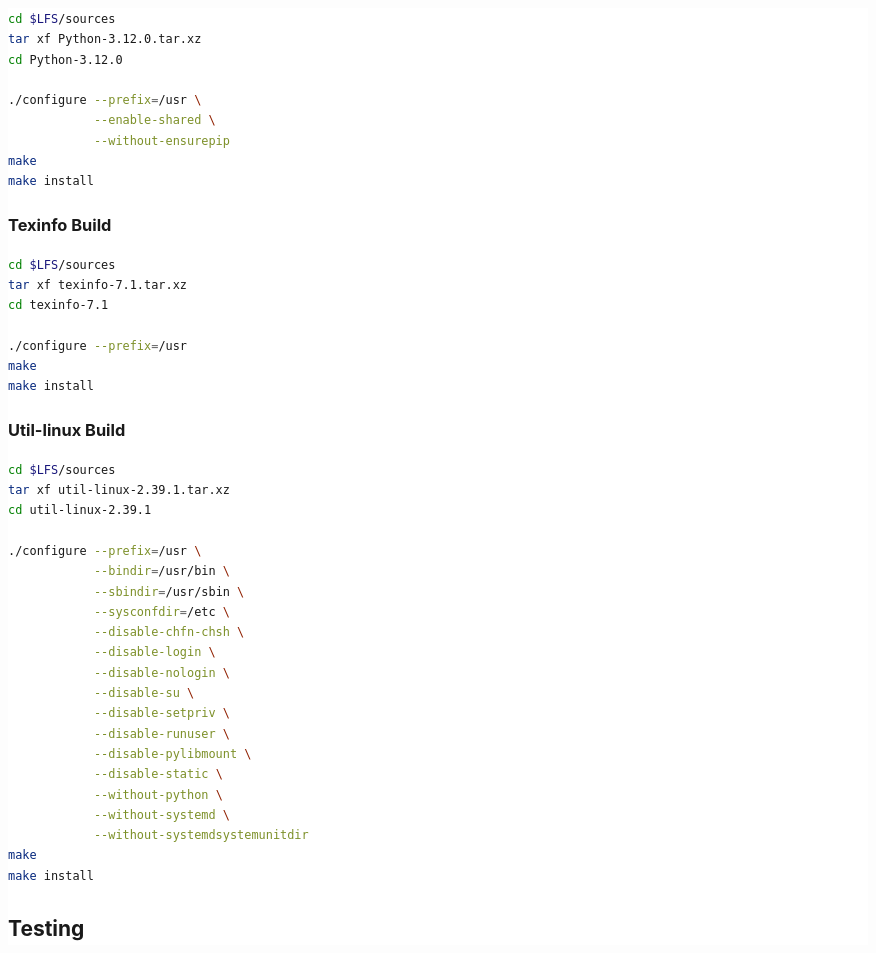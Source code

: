 ```bash
cd $LFS/sources
tar xf Python-3.12.0.tar.xz
cd Python-3.12.0

./configure --prefix=/usr \
            --enable-shared \
            --without-ensurepip
make
make install
```

### Texinfo Build

```bash
cd $LFS/sources
tar xf texinfo-7.1.tar.xz
cd texinfo-7.1

./configure --prefix=/usr
make
make install
```

### Util-linux Build

```bash
cd $LFS/sources
tar xf util-linux-2.39.1.tar.xz
cd util-linux-2.39.1

./configure --prefix=/usr \
            --bindir=/usr/bin \
            --sbindir=/usr/sbin \
            --sysconfdir=/etc \
            --disable-chfn-chsh \
            --disable-login \
            --disable-nologin \
            --disable-su \
            --disable-setpriv \
            --disable-runuser \
            --disable-pylibmount \
            --disable-static \
            --without-python \
            --without-systemd \
            --without-systemdsystemunitdir
make
make install
```

## Testing
